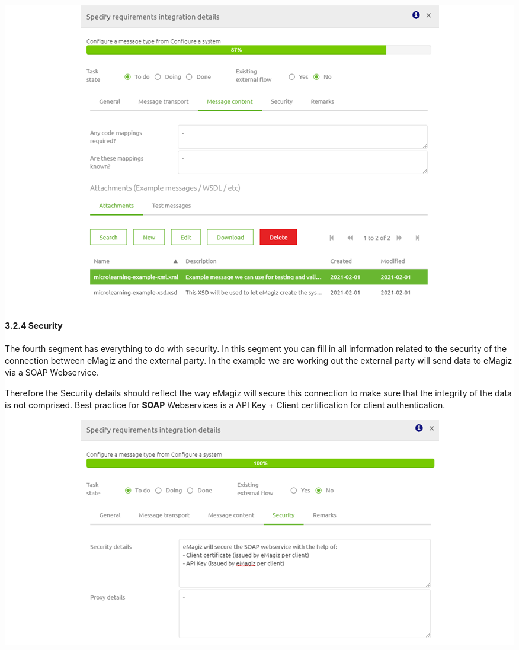 <p align="center"><img src="../../img/microlearning/ml-configure-a-integration--message-content-overview.png"></p>

#### 3.2.4 Security

The fourth segment has everything to do with security. In this segment you can fill in all information related to the security of the connection between eMagiz and the external party.
In the example we are working out the external party will send data to eMagiz via a SOAP Webservice. 

Therefore the Security details should reflect the way eMagiz will secure this connection to make sure that the integrity of the data is not comprised. 
Best practice for **SOAP** Webservices is a API Key + Client certification for client authentication.

<p align="center"><img src="../../img/microlearning/ml-configure-a-integration--security-overview.png"></p>
 